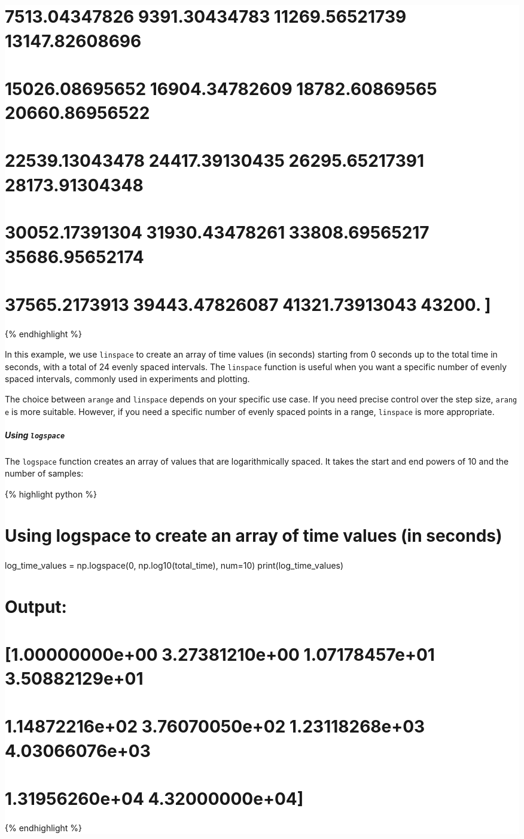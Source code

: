 # 7513.04347826  9391.30434783 11269.56521739 13147.82608696
# 15026.08695652 16904.34782609 18782.60869565 20660.86956522
# 22539.13043478 24417.39130435 26295.65217391 28173.91304348
# 30052.17391304 31930.43478261 33808.69565217 35686.95652174
# 37565.2173913  39443.47826087 41321.73913043 43200.        ]
{% endhighlight %}

In this example, we use `linspace` to create an array of time values (in seconds) starting from 0 seconds up to the total time in seconds, with a total of 24 evenly spaced intervals. The `linspace` function is useful when you want a specific number of evenly spaced intervals, commonly used in experiments and plotting.

The choice between `arange` and `linspace` depends on your specific use case. If you need precise control over the step size, `arange` is more suitable. However, if you need a specific number of evenly spaced points in a range, `linspace` is more appropriate.

##### Using `logspace`

The `logspace` function creates an array of values that are logarithmically spaced. It takes the start and end powers of 10 and the number of samples:

{% highlight python %}
# Using logspace to create an array of time values (in seconds)
log_time_values = np.logspace(0, np.log10(total_time), num=10)
print(log_time_values)

# Output:
# [1.00000000e+00 3.27381210e+00 1.07178457e+01 3.50882129e+01
#  1.14872216e+02 3.76070050e+02 1.23118268e+03 4.03066076e+03
#  1.31956260e+04 4.32000000e+04]
{% endhighlight %}
